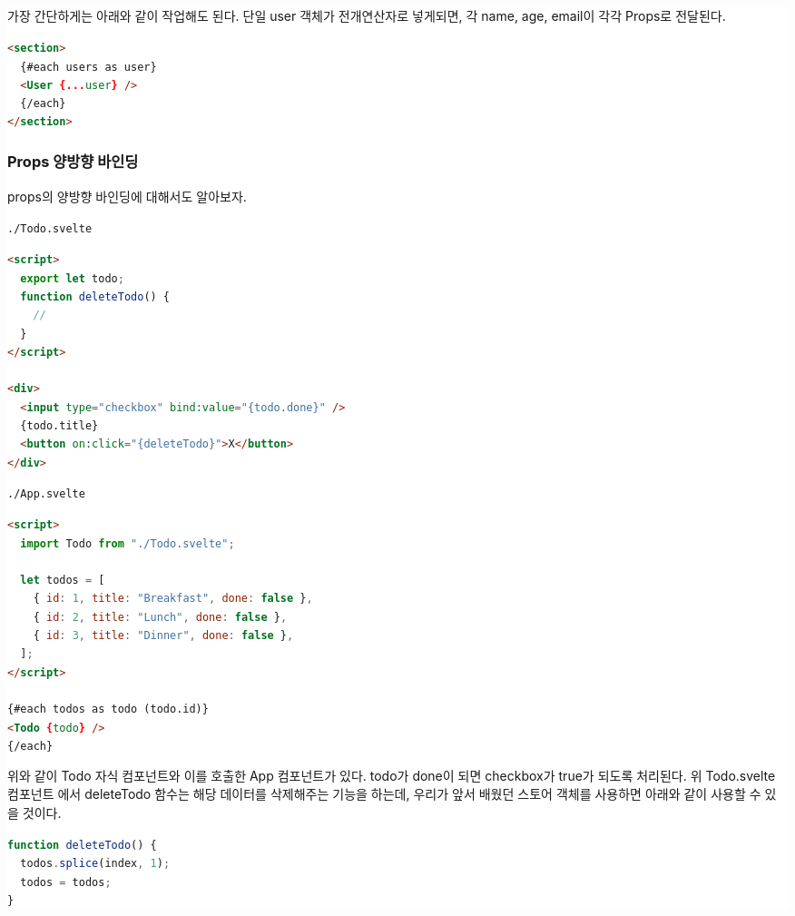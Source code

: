 가장 간단하게는 아래와 같이 작업해도 된다.
단일 user 객체가 전개연산자로 넣게되면, 각 name, age, email이 각각 Props로 전달된다.

```html
<section>
  {#each users as user}
  <User {...user} />
  {/each}
</section>
```

### Props 양방향 바인딩

props의 양방향 바인딩에 대해서도 알아보자.

`./Todo.svelte`

```html
<script>
  export let todo;
  function deleteTodo() {
    //
  }
</script>

<div>
  <input type="checkbox" bind:value="{todo.done}" />
  {todo.title}
  <button on:click="{deleteTodo}">X</button>
</div>
```

`./App.svelte`

```html
<script>
  import Todo from "./Todo.svelte";

  let todos = [
    { id: 1, title: "Breakfast", done: false },
    { id: 2, title: "Lunch", done: false },
    { id: 3, title: "Dinner", done: false },
  ];
</script>

{#each todos as todo (todo.id)}
<Todo {todo} />
{/each}
```

위와 같이 Todo 자식 컴포넌트와 이를 호출한 App 컴포넌트가 있다.
todo가 done이 되면 checkbox가 true가 되도록 처리된다. 위 Todo.svelte 컴포넌트 에서 deleteTodo 함수는 해당 데이터를 삭제해주는 기능을 하는데, 우리가 앞서 배웠던 스토어 객체를 사용하면 아래와 같이 사용할 수 있을 것이다.

```jsx
function deleteTodo() {
  todos.splice(index, 1);
  todos = todos;
}
```
